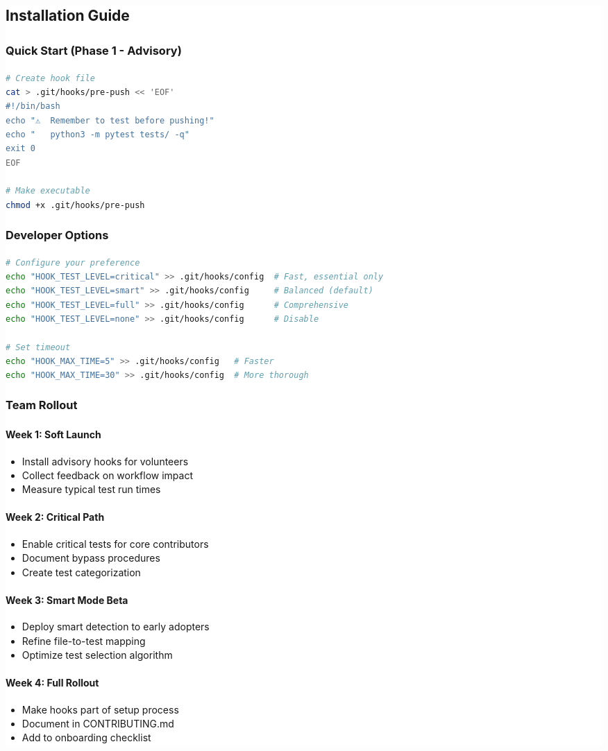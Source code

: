 ## Installation Guide

### Quick Start (Phase 1 - Advisory)
```bash
# Create hook file
cat > .git/hooks/pre-push << 'EOF'
#!/bin/bash
echo "⚠️  Remember to test before pushing!"
echo "   python3 -m pytest tests/ -q"
exit 0
EOF

# Make executable
chmod +x .git/hooks/pre-push
```

### Developer Options
```bash
# Configure your preference
echo "HOOK_TEST_LEVEL=critical" >> .git/hooks/config  # Fast, essential only
echo "HOOK_TEST_LEVEL=smart" >> .git/hooks/config     # Balanced (default)
echo "HOOK_TEST_LEVEL=full" >> .git/hooks/config      # Comprehensive
echo "HOOK_TEST_LEVEL=none" >> .git/hooks/config      # Disable

# Set timeout
echo "HOOK_MAX_TIME=5" >> .git/hooks/config   # Faster
echo "HOOK_MAX_TIME=30" >> .git/hooks/config  # More thorough
```

### Team Rollout

#### Week 1: Soft Launch
- Install advisory hooks for volunteers
- Collect feedback on workflow impact
- Measure typical test run times

#### Week 2: Critical Path
- Enable critical tests for core contributors
- Document bypass procedures
- Create test categorization

#### Week 3: Smart Mode Beta
- Deploy smart detection to early adopters
- Refine file-to-test mapping
- Optimize test selection algorithm

#### Week 4: Full Rollout
- Make hooks part of setup process
- Document in CONTRIBUTING.md
- Add to onboarding checklist
